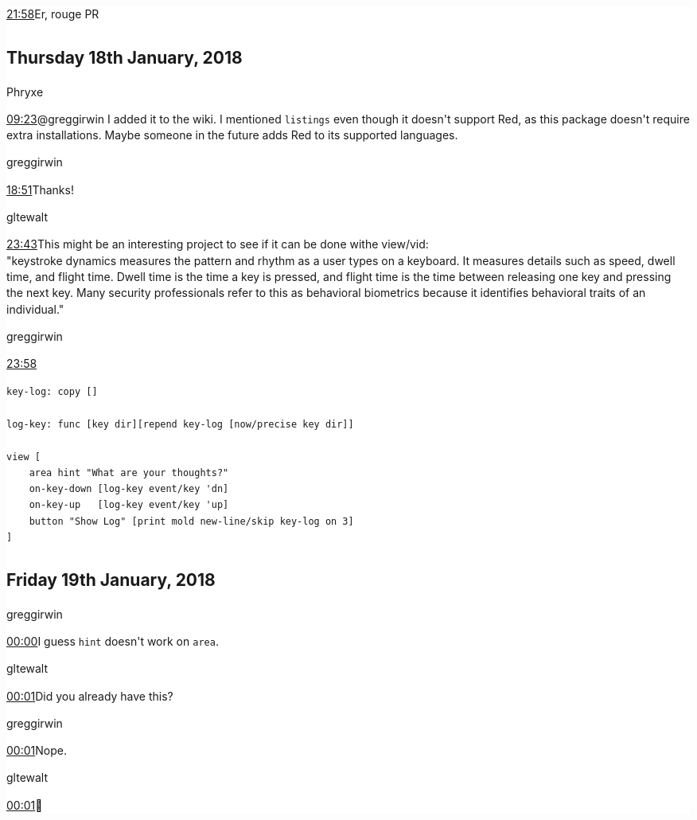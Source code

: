 [21:58](#msg5a5fc712517037a212bca978)Er, rouge PR

## Thursday 18th January, 2018

Phryxe

[09:23](#msg5a60679cae53c15903016fcb)@greggirwin I added it to the wiki. I mentioned `listings` even though it doesn't support Red, as this package doesn't require extra installations. Maybe someone in the future adds Red to its supported languages.

greggirwin

[18:51](#msg5a60eccb6117191e6181a1fd)Thanks!

gltewalt

[23:43](#msg5a613131290a1f4561a7a9c8)This might be an interesting project to see if it can be done withe view/vid:  
"keystroke dynamics measures the pattern and rhythm as a user types on a keyboard. It measures details such as speed, dwell time, and flight time. Dwell time is the time a key is pressed, and flight time is the time between releasing one key and pressing the next key. Many security professionals refer to this as behavioral biometrics because it identifies behavioral traits of an individual."

greggirwin

[23:58](#msg5a6134b0290a1f4561a7b9bd)

```
key-log: copy []

log-key: func [key dir][repend key-log [now/precise key dir]]

view [
    area hint "What are your thoughts?"
    on-key-down [log-key event/key 'dn]
    on-key-up   [log-key event/key 'up]
    button "Show Log" [print mold new-line/skip key-log on 3]
]
```

## Friday 19th January, 2018

greggirwin

[00:00](#msg5a613507517037a212c4e75a)I guess `hint` doesn't work on `area`.

gltewalt

[00:01](#msg5a613553ae53c15903068066)Did you already have this?

greggirwin

[00:01](#msg5a613557ae53c1590306809f)Nope.

gltewalt

[00:01](#msg5a6135605a9ebe4f75a5a573):clap:
